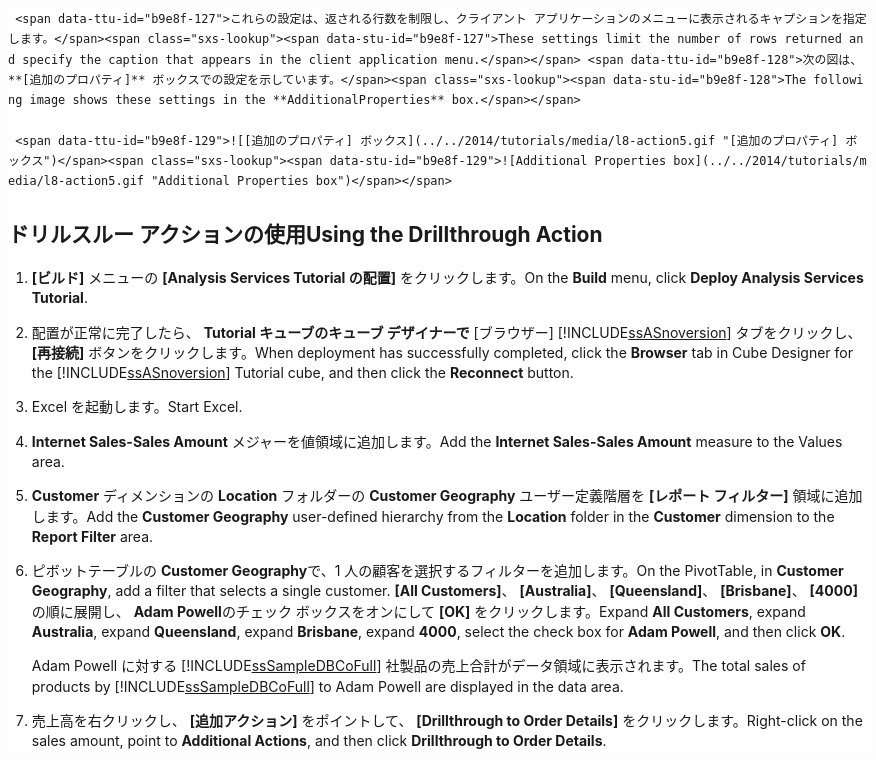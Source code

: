      <span data-ttu-id="b9e8f-127">これらの設定は、返される行数を制限し、クライアント アプリケーションのメニューに表示されるキャプションを指定します。</span><span class="sxs-lookup"><span data-stu-id="b9e8f-127">These settings limit the number of rows returned and specify the caption that appears in the client application menu.</span></span> <span data-ttu-id="b9e8f-128">次の図は、 **[追加のプロパティ]** ボックスでの設定を示しています。</span><span class="sxs-lookup"><span data-stu-id="b9e8f-128">The following image shows these settings in the **AdditionalProperties** box.</span></span>  
  
     <span data-ttu-id="b9e8f-129">![[追加のプロパティ] ボックス](../../2014/tutorials/media/l8-action5.gif "[追加のプロパティ] ボックス")</span><span class="sxs-lookup"><span data-stu-id="b9e8f-129">![Additional Properties box](../../2014/tutorials/media/l8-action5.gif "Additional Properties box")</span></span>  
  
## <a name="using-the-drillthrough-action"></a><span data-ttu-id="b9e8f-130">ドリルスルー アクションの使用</span><span class="sxs-lookup"><span data-stu-id="b9e8f-130">Using the Drillthrough Action</span></span>  
  
1.  <span data-ttu-id="b9e8f-131">**[ビルド]** メニューの **[Analysis Services Tutorial の配置]** をクリックします。</span><span class="sxs-lookup"><span data-stu-id="b9e8f-131">On the **Build** menu, click **Deploy Analysis Services Tutorial**.</span></span>  
  
2.  <span data-ttu-id="b9e8f-132">配置が正常に完了したら、 **Tutorial キューブのキューブ デザイナーで** [ブラウザー] [!INCLUDE[ssASnoversion](../includes/ssasnoversion-md.md)] タブをクリックし、 **[再接続]** ボタンをクリックします。</span><span class="sxs-lookup"><span data-stu-id="b9e8f-132">When deployment has successfully completed, click the **Browser** tab in Cube Designer for the [!INCLUDE[ssASnoversion](../includes/ssasnoversion-md.md)] Tutorial cube, and then click the **Reconnect** button.</span></span>  
  
3.  <span data-ttu-id="b9e8f-133">Excel を起動します。</span><span class="sxs-lookup"><span data-stu-id="b9e8f-133">Start Excel.</span></span>  
  
4.  <span data-ttu-id="b9e8f-134">**Internet Sales-Sales Amount** メジャーを値領域に追加します。</span><span class="sxs-lookup"><span data-stu-id="b9e8f-134">Add the **Internet Sales-Sales Amount** measure to the Values area.</span></span>  
  
5.  <span data-ttu-id="b9e8f-135">**Customer** ディメンションの **Location** フォルダーの **Customer Geography** ユーザー定義階層を **[レポート フィルター]** 領域に追加します。</span><span class="sxs-lookup"><span data-stu-id="b9e8f-135">Add the **Customer Geography** user-defined hierarchy from the **Location** folder in the **Customer** dimension to the **Report Filter** area.</span></span>  
  
6.  <span data-ttu-id="b9e8f-136">ピボットテーブルの **Customer Geography**で、1 人の顧客を選択するフィルターを追加します。</span><span class="sxs-lookup"><span data-stu-id="b9e8f-136">On the PivotTable, in **Customer Geography**, add a filter that selects a single customer.</span></span> <span data-ttu-id="b9e8f-137">**[All Customers]**、 **[Australia]**、 **[Queensland]**、 **[Brisbane]**、 **[4000]** の順に展開し、 **Adam Powell**のチェック ボックスをオンにして **[OK]** をクリックします。</span><span class="sxs-lookup"><span data-stu-id="b9e8f-137">Expand **All Customers**, expand **Australia**, expand **Queensland**, expand **Brisbane**, expand **4000**, select the check box for **Adam Powell**, and then click **OK**.</span></span>  
  
     <span data-ttu-id="b9e8f-138">Adam Powell に対する [!INCLUDE[ssSampleDBCoFull](../includes/sssampledbcofull-md.md)] 社製品の売上合計がデータ領域に表示されます。</span><span class="sxs-lookup"><span data-stu-id="b9e8f-138">The total sales of products by [!INCLUDE[ssSampleDBCoFull](../includes/sssampledbcofull-md.md)] to Adam Powell are displayed in the data area.</span></span>  
  
7.  <span data-ttu-id="b9e8f-139">売上高を右クリックし、 **[追加アクション]** をポイントして、 **[Drillthrough to Order Details]** をクリックします。</span><span class="sxs-lookup"><span data-stu-id="b9e8f-139">Right-click on the sales amount, point to **Additional Actions**, and then click **Drillthrough to Order Details**.</span></span>  
  